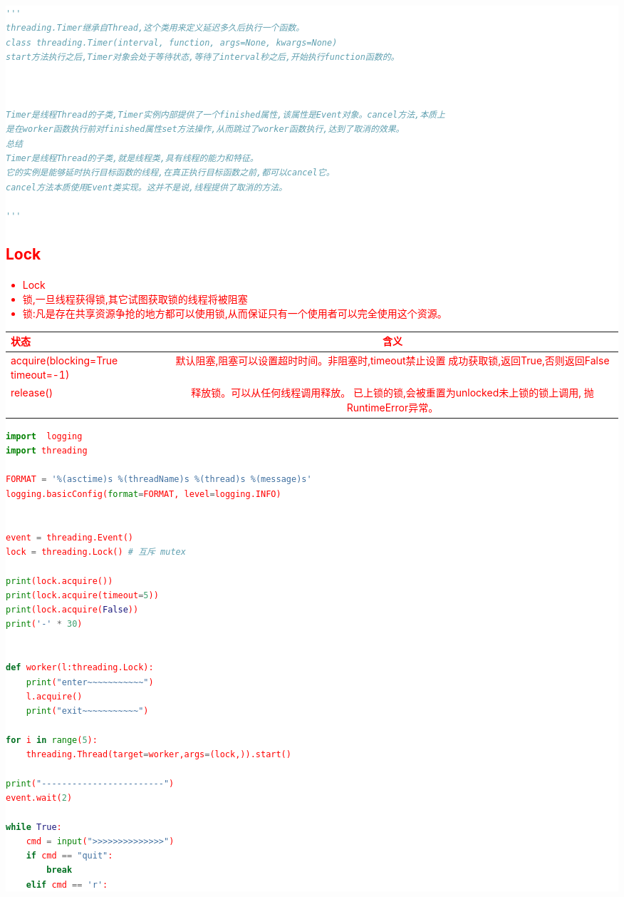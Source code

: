 ```python
'''
threading.Timer继承自Thread,这个类用来定义延迟多久后执行一个函数。
class threading.Timer(interval, function, args=None, kwargs=None)
start方法执行之后,Timer对象会处于等待状态,等待了interval秒之后,开始执行function函数的。



Timer是线程Thread的子类,Timer实例内部提供了一个finished属性,该属性是Event对象。cancel方法,本质上
是在worker函数执行前对finished属性set方法操作,从而跳过了worker函数执行,达到了取消的效果。
总结
Timer是线程Thread的子类,就是线程类,具有线程的能力和特征。
它的实例是能够延时执行目标函数的线程,在真正执行目标函数之前,都可以cancel它。
cancel方法本质使用Event类实现。这并不是说,线程提供了取消的方法。

'''
```


## **<font color=Red>Lock**
- Lock
- 锁,一旦线程获得锁,其它试图获取锁的线程将被阻塞
- 锁:凡是存在共享资源争抢的地方都可以使用锁,从而保证只有一个使用者可以完全使用这个资源。


| 状态            |     含义|
| :------------ |:---------------:|
| acquire(blocking=True timeout=-1) | 默认阻塞,阻塞可以设置超时时间。非阻塞时,timeout禁止设置 成功获取锁,返回True,否则返回False|
|release()   | 释放锁。可以从任何线程调用释放。 已上锁的锁,会被重置为unlocked未上锁的锁上调用, 抛RuntimeError异常。   |


```python
import  logging
import threading

FORMAT = '%(asctime)s %(threadName)s %(thread)s %(message)s'
logging.basicConfig(format=FORMAT, level=logging.INFO)


event = threading.Event()
lock = threading.Lock() # 互斥 mutex

print(lock.acquire())
print(lock.acquire(timeout=5))
print(lock.acquire(False))
print('-' * 30)


def worker(l:threading.Lock):
    print("enter~~~~~~~~~~~")
    l.acquire()
    print("exit~~~~~~~~~~~")

for i in range(5):
    threading.Thread(target=worker,args=(lock,)).start()

print("------------------------")
event.wait(2)

while True:
    cmd = input(">>>>>>>>>>>>>>")
    if cmd == "quit":
        break
    elif cmd == 'r':
```